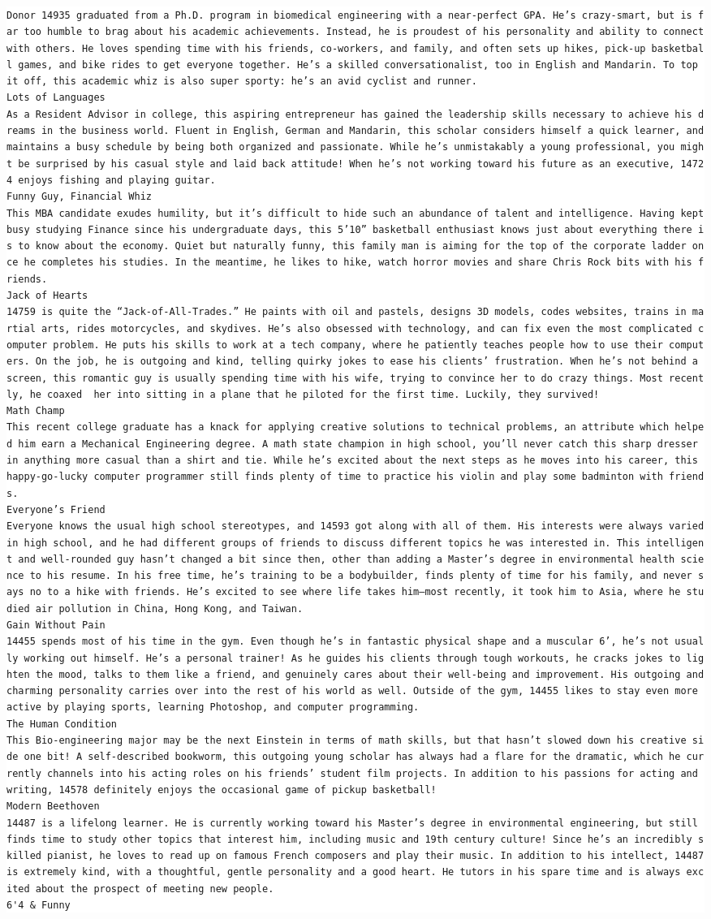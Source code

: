     Donor 14935 graduated from a Ph.D. program in biomedical engineering with a near-perfect GPA. He’s crazy-smart, but is far too humble to brag about his academic achievements. Instead, he is proudest of his personality and ability to connect with others. He loves spending time with his friends, co-workers, and family, and often sets up hikes, pick-up basketball games, and bike rides to get everyone together. He’s a skilled conversationalist, too in English and Mandarin. To top it off, this academic whiz is also super sporty: he’s an avid cyclist and runner.
    Lots of Languages
    As a Resident Advisor in college, this aspiring entrepreneur has gained the leadership skills necessary to achieve his dreams in the business world. Fluent in English, German and Mandarin, this scholar considers himself a quick learner, and maintains a busy schedule by being both organized and passionate. While he’s unmistakably a young professional, you might be surprised by his casual style and laid back attitude! When he’s not working toward his future as an executive, 14724 enjoys fishing and playing guitar.
    Funny Guy, Financial Whiz
    This MBA candidate exudes humility, but it’s difficult to hide such an abundance of talent and intelligence. Having kept busy studying Finance since his undergraduate days, this 5’10” basketball enthusiast knows just about everything there is to know about the economy. Quiet but naturally funny, this family man is aiming for the top of the corporate ladder once he completes his studies. In the meantime, he likes to hike, watch horror movies and share Chris Rock bits with his friends.
    Jack of Hearts
    14759 is quite the “Jack-of-All-Trades.” He paints with oil and pastels, designs 3D models, codes websites, trains in martial arts, rides motorcycles, and skydives. He’s also obsessed with technology, and can fix even the most complicated computer problem. He puts his skills to work at a tech company, where he patiently teaches people how to use their computers. On the job, he is outgoing and kind, telling quirky jokes to ease his clients’ frustration. When he’s not behind a screen, this romantic guy is usually spending time with his wife, trying to convince her to do crazy things. Most recently, he coaxed  her into sitting in a plane that he piloted for the first time. Luckily, they survived!
    Math Champ
    This recent college graduate has a knack for applying creative solutions to technical problems, an attribute which helped him earn a Mechanical Engineering degree. A math state champion in high school, you’ll never catch this sharp dresser in anything more casual than a shirt and tie. While he’s excited about the next steps as he moves into his career, this happy-go-lucky computer programmer still finds plenty of time to practice his violin and play some badminton with friends.
    Everyone’s Friend
    Everyone knows the usual high school stereotypes, and 14593 got along with all of them. His interests were always varied in high school, and he had different groups of friends to discuss different topics he was interested in. This intelligent and well-rounded guy hasn’t changed a bit since then, other than adding a Master’s degree in environmental health science to his resume. In his free time, he’s training to be a bodybuilder, finds plenty of time for his family, and never says no to a hike with friends. He’s excited to see where life takes him—most recently, it took him to Asia, where he studied air pollution in China, Hong Kong, and Taiwan.
    Gain Without Pain
    14455 spends most of his time in the gym. Even though he’s in fantastic physical shape and a muscular 6’, he’s not usually working out himself. He’s a personal trainer! As he guides his clients through tough workouts, he cracks jokes to lighten the mood, talks to them like a friend, and genuinely cares about their well-being and improvement. His outgoing and charming personality carries over into the rest of his world as well. Outside of the gym, 14455 likes to stay even more active by playing sports, learning Photoshop, and computer programming.
    The Human Condition
    This Bio-engineering major may be the next Einstein in terms of math skills, but that hasn’t slowed down his creative side one bit! A self-described bookworm, this outgoing young scholar has always had a flare for the dramatic, which he currently channels into his acting roles on his friends’ student film projects. In addition to his passions for acting and writing, 14578 definitely enjoys the occasional game of pickup basketball!
    Modern Beethoven
    14487 is a lifelong learner. He is currently working toward his Master’s degree in environmental engineering, but still finds time to study other topics that interest him, including music and 19th century culture! Since he’s an incredibly skilled pianist, he loves to read up on famous French composers and play their music. In addition to his intellect, 14487 is extremely kind, with a thoughtful, gentle personality and a good heart. He tutors in his spare time and is always excited about the prospect of meeting new people.
    6'4 & Funny
